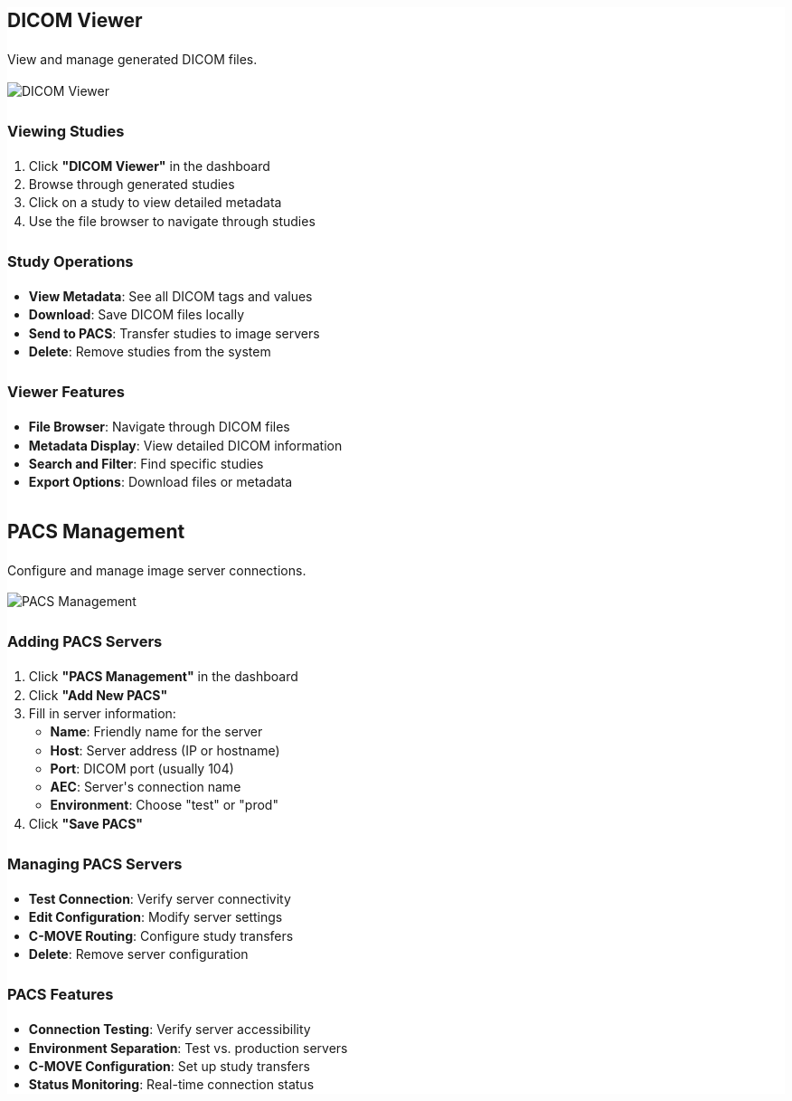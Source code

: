## DICOM Viewer

View and manage generated DICOM files.

![DICOM Viewer](images/dicom-viewer.png)

### Viewing Studies
1. Click **"DICOM Viewer"** in the dashboard
2. Browse through generated studies
3. Click on a study to view detailed metadata
4. Use the file browser to navigate through studies

### Study Operations
- **View Metadata**: See all DICOM tags and values
- **Download**: Save DICOM files locally
- **Send to PACS**: Transfer studies to image servers
- **Delete**: Remove studies from the system

### Viewer Features
- **File Browser**: Navigate through DICOM files
- **Metadata Display**: View detailed DICOM information
- **Search and Filter**: Find specific studies
- **Export Options**: Download files or metadata

## PACS Management

Configure and manage image server connections.

![PACS Management](images/pacs-management.png)

### Adding PACS Servers
1. Click **"PACS Management"** in the dashboard
2. Click **"Add New PACS"**
3. Fill in server information:
   - **Name**: Friendly name for the server
   - **Host**: Server address (IP or hostname)
   - **Port**: DICOM port (usually 104)
   - **AEC**: Server's connection name
   - **Environment**: Choose "test" or "prod"
4. Click **"Save PACS"**

### Managing PACS Servers
- **Test Connection**: Verify server connectivity
- **Edit Configuration**: Modify server settings
- **C-MOVE Routing**: Configure study transfers
- **Delete**: Remove server configuration

### PACS Features
- **Connection Testing**: Verify server accessibility
- **Environment Separation**: Test vs. production servers
- **C-MOVE Configuration**: Set up study transfers
- **Status Monitoring**: Real-time connection status
